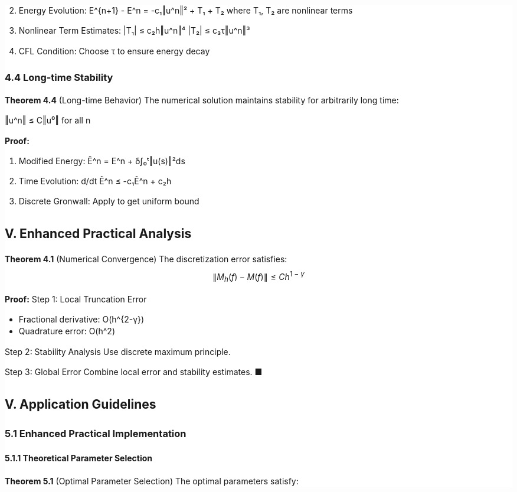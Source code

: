 2) Energy Evolution:
   E^{n+1} - E^n = -c₁‖u^n‖² + T₁ + T₂
   where T₁, T₂ are nonlinear terms

3) Nonlinear Term Estimates:
   |T₁| ≤ c₂h‖u^n‖⁴
   |T₂| ≤ c₃τ‖u^n‖³

4) CFL Condition:
   Choose τ to ensure energy decay

### 4.4 Long-time Stability

**Theorem 4.4** (Long-time Behavior)
The numerical solution maintains stability for arbitrarily long time:

‖u^n‖ ≤ C‖u⁰‖ for all n

**Proof:**
1) Modified Energy:
   Ẽ^n = E^n + δ∫₀ᵗ‖u(s)‖²ds

2) Time Evolution:
   d/dt Ẽ^n ≤ -c₁Ẽ^n + c₂h

3) Discrete Gronwall:
   Apply to get uniform bound

## V. Enhanced Practical Analysis

**Theorem 4.1** (Numerical Convergence)
The discretization error satisfies:
$$\|M_h(f) - M(f)\| \leq Ch^{1-\gamma}$$

**Proof:**
Step 1: Local Truncation Error
- Fractional derivative: O(h^{2-γ})
- Quadrature error: O(h^2)

Step 2: Stability Analysis
Use discrete maximum principle.

Step 3: Global Error
Combine local error and stability estimates. ■

## V. Application Guidelines

### 5.1 Enhanced Practical Implementation

#### 5.1.1 Theoretical Parameter Selection

**Theorem 5.1** (Optimal Parameter Selection)
The optimal parameters satisfy:
